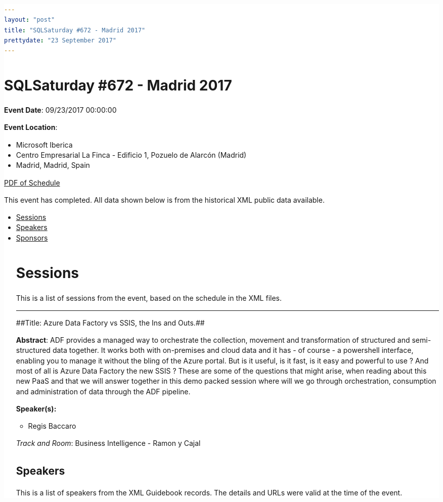 ```yaml
---
layout: "post" 
title: "SQLSaturday #672 - Madrid 2017" 
prettydate: "23 September 2017" 
---
```

# SQLSaturday #672 - Madrid 2017
 
**Event Date**: 09/23/2017 00:00:00
 
**Event Location**:
- Microsoft Iberica
- Centro Empresarial La Finca - Edificio 1, Pozuelo de Alarcón (Madrid)
- Madrid, Madrid, Spain
 
<a href="/PDF/0672.pdf">PDF of Schedule</a>
 
This event has completed. All data shown below is from the historical XML public data available.
<ul>
   <li><a href="#sessions">Sessions</a></li>
   <li><a href="#speakers">Speakers</a></li>
   <li><a href="#sponsors">Sponsors</a></li>
 
 
 
# <a name="sessions"></a>Sessions
This is a list of sessions from the event, based on the schedule in the XML files.
 
----------------------------------------------------------------------------------- 
 
##Title: Azure Data Factory vs SSIS, the Ins and Outs.##
 
**Abstract**:
ADF provides a managed way to orchestrate the collection, movement and transformation of structured and semi-structured data together. It works both with on-premises and cloud data and it has - of course - a powershell interface, enabling you to manage it without the bling of the Azure portal. But is it useful, is it fast, is it easy and powerful to use ? And most of all is Azure Data Factory  the new SSIS ?
These are some of the questions that might arise, when reading about this new PaaS and that we will answer together in this demo packed session where will we go through orchestration, consumption and administration of data through the ADF pipeline.
 
**Speaker(s):**
- Regis Baccaro
 
*Track and Room*: Business Intelligence - Ramon y Cajal
 
 
 
 
## <a name="#speakers"></a>Speakers
This is a list of speakers from the XML Guidebook records. The details and URLs were valid at the time of the event.
 